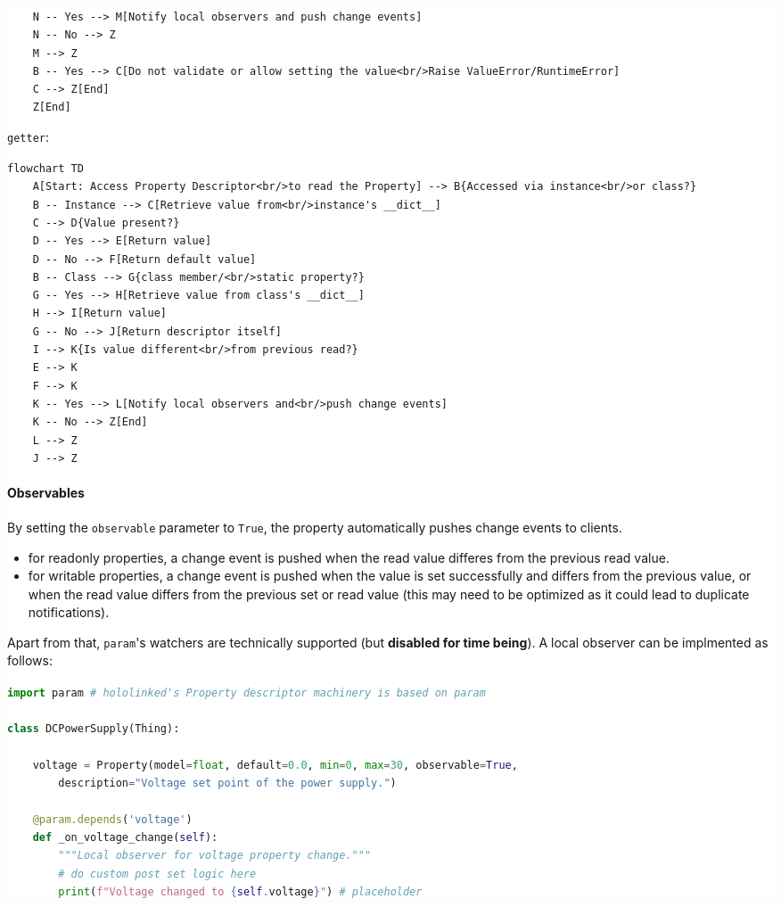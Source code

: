 ```mermaid
    N -- Yes --> M[Notify local observers and push change events]
    N -- No --> Z
    M --> Z
    B -- Yes --> C[Do not validate or allow setting the value<br/>Raise ValueError/RuntimeError]
    C --> Z[End]
    Z[End]
```

`getter`:

```mermaid
flowchart TD
    A[Start: Access Property Descriptor<br/>to read the Property] --> B{Accessed via instance<br/>or class?}
    B -- Instance --> C[Retrieve value from<br/>instance's __dict__]
    C --> D{Value present?}
    D -- Yes --> E[Return value]
    D -- No --> F[Return default value]
    B -- Class --> G{class member/<br/>static property?}
    G -- Yes --> H[Retrieve value from class's __dict__]
    H --> I[Return value]
    G -- No --> J[Return descriptor itself]
    I --> K{Is value different<br/>from previous read?}
    E --> K
    F --> K
    K -- Yes --> L[Notify local observers and<br/>push change events]
    K -- No --> Z[End]
    L --> Z
    J --> Z
```

#### Observables

By setting the `observable` parameter to `True`, the property automatically pushes change events to clients. 

- for readonly properties, a change event is pushed when the read value differes from the previous read value.
- for writable properties, a change event is pushed when the value is set successfully and differs from the previous value, or when the read value differs from the previous set or read value (this may need to be optimized as it could lead to duplicate notifications).

Apart from that, `param`'s watchers are technically supported (but **disabled for time being**). A local observer can be implmented as follows:

```python
import param # hololinked's Property descriptor machinery is based on param

class DCPowerSupply(Thing):
    
    voltage = Property(model=float, default=0.0, min=0, max=30, observable=True,
        description="Voltage set point of the power supply.")

    @param.depends('voltage')
    def _on_voltage_change(self):
        """Local observer for voltage property change."""
        # do custom post set logic here
        print(f"Voltage changed to {self.voltage}") # placeholder
```



